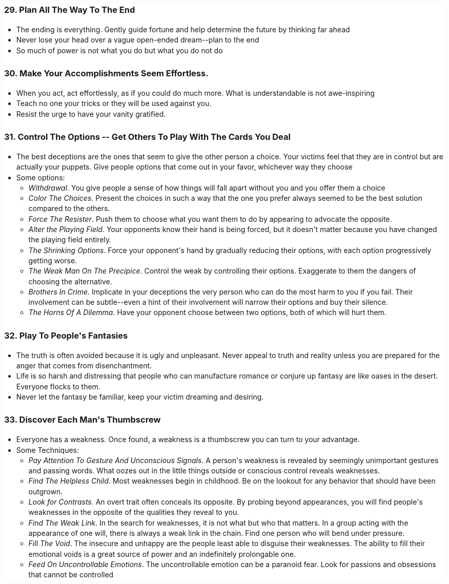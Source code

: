 ### 29. Plan All The Way To The End
* The ending is everything. Gently guide fortune and help determine the future by thinking far ahead
* Never lose your head over a vague open-ended dream--plan to the end
* So much of power is not what you do but what you do not do

### 30. Make Your Accomplishments Seem Effortless.
* When you act, act effortlessly, as if you could do much more. What is understandable is not awe-inspiring
* Teach no one your tricks or they will be used against you.
* Resist the urge to have your vanity gratified.

### 31. Control The Options -- Get Others To Play With The Cards You Deal
* The best deceptions are the ones that seem to give the other person a choice. Your victims feel that they are in control but are actually your puppets. Give people options that come out in your favor, whichever way they choose
* Some options:
	* *Withdrawal*. You give people a sense of how things will fall apart without you and you offer them a choice
	* *Color The Choices*. Present the choices in such a way that the one you prefer always seemed to be the best solution compared to the others. 
	* *Force The Resister*. Push them to choose what you want them to do by appearing to advocate the opposite.
	* *Alter the Playing Field*. Your opponents know their hand is being forced, but it doesn't matter because you have changed the playing field entirely. 
	* *The Shrinking Options*. Force your opponent's hand by gradually reducing their options, with each option progressively getting worse. 
	* *The Weak Man On The Precipice*. Control the weak by controlling their options. Exaggerate to them the dangers of choosing the alternative.
	* *Brothers In Crime*. Implicate in your deceptions the very person who can do the most harm to you if you fail. Their involvement can be subtle--even a hint of their involvement will narrow their options and buy their silence.
	* *The Horns Of A Dilemma*. Have your opponent choose between two options, both of which will hurt them.

### 32. Play To People's Fantasies
* The truth is often avoided because it is ugly and unpleasant. Never appeal to truth and reality unless you are prepared for the anger that comes from disenchantment. 
* Life is so harsh and distressing that people who can manufacture romance or conjure up fantasy are like oases in the desert. Everyone flocks to them.
* Never let the fantasy be familiar, keep your victim dreaming and desiring.

### 33. Discover Each Man's Thumbscrew
* Everyone has a weakness. Once found, a weakness is a thumbscrew you can turn to your advantage.
* Some Techniques:
	* *Pay Attention To Gesture And Unconscious Signals*. A person's weakness is revealed by seemingly unimportant gestures and passing words. What oozes out in the little things outside or conscious control reveals weaknesses.
	* *Find The Helpless Child*. Most weaknesses begin in childhood. Be on the lookout for any behavior that should have been outgrown.
	* *Look for Contrasts.* An overt trait often conceals its opposite. By probing beyond appearances, you will find people's weaknesses in the opposite of the qualities they reveal to you.
	* *Find The Weak Link*. In the search for weaknesses, it is not what but who that matters. In a group acting with the appearance of one will, there is always a weak link in the chain. Find one person who will bend under pressure.
	* *Fill The Void*. The insecure and unhappy are the people least able to disguise their weaknesses. The ability to fill their emotional voids is a great source of power and an indefinitely prolongable one.
	* *Feed On Uncontrollable Emotions*. The uncontrollable emotion can be a paranoid fear. Look for passions and obsessions that cannot be controlled
